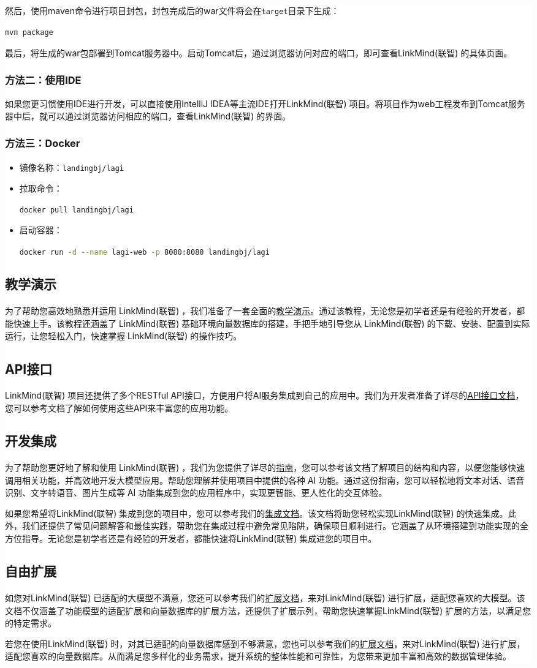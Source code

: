 然后，使用maven命令进行项目封包，封包完成后的war文件将会在`target`目录下生成：

```shell
mvn package
```

最后，将生成的war包部署到Tomcat服务器中。启动Tomcat后，通过浏览器访问对应的端口，即可查看LinkMind(联智) 的具体页面。

### 方法二：使用IDE

如果您更习惯使用IDE进行开发，可以直接使用IntelliJ IDEA等主流IDE打开LinkMind(联智) 项目。将项目作为web工程发布到Tomcat服务器中后，就可以通过浏览器访问相应的端口，查看LinkMind(联智) 的界面。

### 方法三：Docker 

- 镜像名称：`landingbj/lagi`

- 拉取命令：

  ```bash
  docker pull landingbj/lagi
  ```

- 启动容器：

  ```bash
  docker run -d --name lagi-web -p 8080:8080 landingbj/lagi
  ```

## 教学演示

为了帮助您高效地熟悉并运用 LinkMind(联智) ，我们准备了一套全面的[教学演示](docs/tutor_zh.md)。通过该教程，无论您是初学者还是有经验的开发者，都能快速上手。该教程还涵盖了 LinkMind(联智) 基础环境向量数据库的搭建，手把手地引导您从 LinkMind(联智) 的下载、安装、配置到实际运行，让您轻松入门，快速掌握 LinkMind(联智) 的操作技巧。

## API接口

LinkMind(联智) 项目还提供了多个RESTful API接口，方便用户将AI服务集成到自己的应用中。我们为开发者准备了详尽的[API接口文档](docs/API_zh.md)，您可以参考文档了解如何使用这些API来丰富您的应用功能。

## 开发集成

为了帮助您更好地了解和使用 LinkMind(联智) ，我们为您提供了详尽的[指南](docs/guide_zh.md)，您可以参考该文档了解项目的结构和内容，以便您能够快速调用相关功能，并高效地开发大模型应用。帮助您理解并使用项目中提供的各种 AI 功能。通过这份指南，您可以轻松地将文本对话、语音识别、文字转语音、图片生成等 AI 功能集成到您的应用程序中，实现更智能、更人性化的交互体验。

如果您希望将LinkMind(联智) 集成到您的项目中，您可以参考我们的[集成文档](docs/guide_zh.md#快速集成进您的项目)。该文档将助您轻松实现LinkMind(联智) 的快速集成。此外，我们还提供了常见问题解答和最佳实践，帮助您在集成过程中避免常见陷阱，确保项目顺利进行。它涵盖了从环境搭建到功能实现的全方位指导。无论您是初学者还是有经验的开发者，都能快速将LinkMind(联智) 集成进您的项目中。

## 自由扩展 

如您对LinkMind(联智) 已适配的大模型不满意，您还可以参考我们的[扩展文档](docs/extend_zh.md)，来对LinkMind(联智) 进行扩展，适配您喜欢的大模型。该文档不仅涵盖了功能模型的适配扩展和向量数据库的扩展方法，还提供了扩展示列，帮助您快速掌握LinkMind(联智) 扩展的方法，以满足您的特定需求。

若您在使用LinkMind(联智) 时，对其已适配的向量数据库感到不够满意，您也可以参考我们的[扩展文档](docs/extend_cn.md#数据库扩展)，来对LinkMind(联智) 进行扩展，适配您喜欢的向量数据库。从而满足您多样化的业务需求，提升系统的整体性能和可靠性，为您带来更加丰富和高效的数据管理体验。
